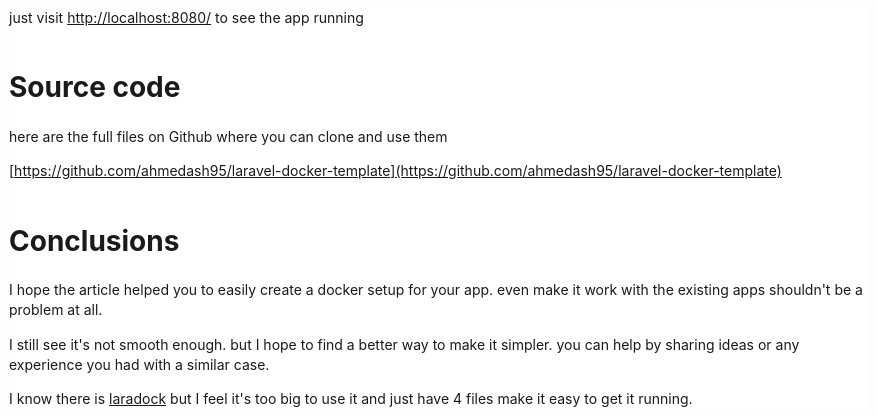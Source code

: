just visit [http://localhost:8080/](http://localhost:8080/) to see the app running

# Source code

here are the full files on Github where you can clone and use them

[https://github.com/ahmedash95/laravel-docker-template](https://github.com/ahmedash95/laravel-docker-template)

# Conclusions

I hope the article helped you to easily create a docker setup for your app. even make it work with the existing apps shouldn't be a problem at all.

I still see it's not smooth enough. but I hope to find a better way to make it simpler. you can help by sharing ideas or any experience you had with a similar case.

I know there is [laradock](https://laradock.io/) but I feel it's too big to use it and just have 4 files make it easy to get it running.

